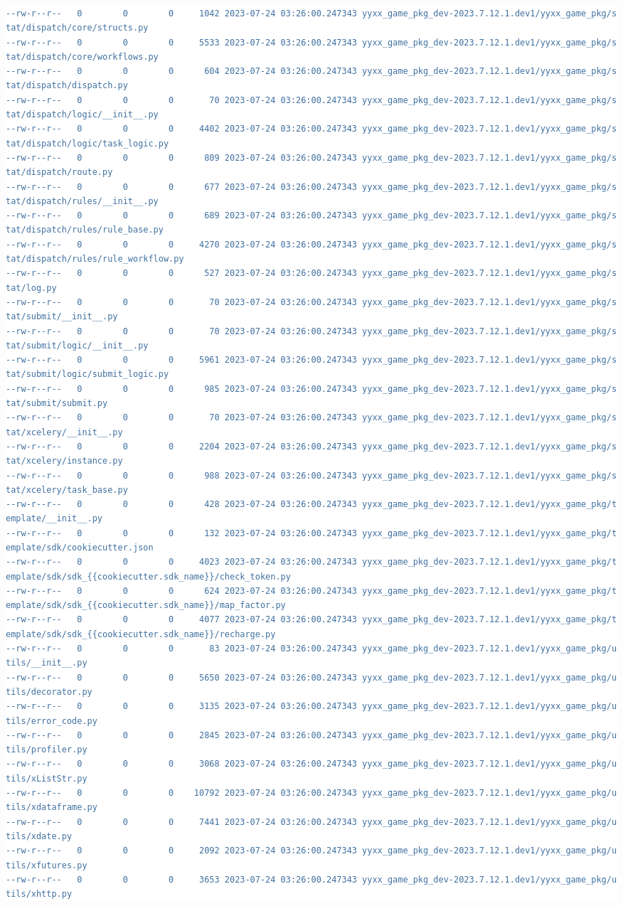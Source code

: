 ```diff
--rw-r--r--   0        0        0     1042 2023-07-24 03:26:00.247343 yyxx_game_pkg_dev-2023.7.12.1.dev1/yyxx_game_pkg/stat/dispatch/core/structs.py
--rw-r--r--   0        0        0     5533 2023-07-24 03:26:00.247343 yyxx_game_pkg_dev-2023.7.12.1.dev1/yyxx_game_pkg/stat/dispatch/core/workflows.py
--rw-r--r--   0        0        0      604 2023-07-24 03:26:00.247343 yyxx_game_pkg_dev-2023.7.12.1.dev1/yyxx_game_pkg/stat/dispatch/dispatch.py
--rw-r--r--   0        0        0       70 2023-07-24 03:26:00.247343 yyxx_game_pkg_dev-2023.7.12.1.dev1/yyxx_game_pkg/stat/dispatch/logic/__init__.py
--rw-r--r--   0        0        0     4402 2023-07-24 03:26:00.247343 yyxx_game_pkg_dev-2023.7.12.1.dev1/yyxx_game_pkg/stat/dispatch/logic/task_logic.py
--rw-r--r--   0        0        0      809 2023-07-24 03:26:00.247343 yyxx_game_pkg_dev-2023.7.12.1.dev1/yyxx_game_pkg/stat/dispatch/route.py
--rw-r--r--   0        0        0      677 2023-07-24 03:26:00.247343 yyxx_game_pkg_dev-2023.7.12.1.dev1/yyxx_game_pkg/stat/dispatch/rules/__init__.py
--rw-r--r--   0        0        0      689 2023-07-24 03:26:00.247343 yyxx_game_pkg_dev-2023.7.12.1.dev1/yyxx_game_pkg/stat/dispatch/rules/rule_base.py
--rw-r--r--   0        0        0     4270 2023-07-24 03:26:00.247343 yyxx_game_pkg_dev-2023.7.12.1.dev1/yyxx_game_pkg/stat/dispatch/rules/rule_workflow.py
--rw-r--r--   0        0        0      527 2023-07-24 03:26:00.247343 yyxx_game_pkg_dev-2023.7.12.1.dev1/yyxx_game_pkg/stat/log.py
--rw-r--r--   0        0        0       70 2023-07-24 03:26:00.247343 yyxx_game_pkg_dev-2023.7.12.1.dev1/yyxx_game_pkg/stat/submit/__init__.py
--rw-r--r--   0        0        0       70 2023-07-24 03:26:00.247343 yyxx_game_pkg_dev-2023.7.12.1.dev1/yyxx_game_pkg/stat/submit/logic/__init__.py
--rw-r--r--   0        0        0     5961 2023-07-24 03:26:00.247343 yyxx_game_pkg_dev-2023.7.12.1.dev1/yyxx_game_pkg/stat/submit/logic/submit_logic.py
--rw-r--r--   0        0        0      985 2023-07-24 03:26:00.247343 yyxx_game_pkg_dev-2023.7.12.1.dev1/yyxx_game_pkg/stat/submit/submit.py
--rw-r--r--   0        0        0       70 2023-07-24 03:26:00.247343 yyxx_game_pkg_dev-2023.7.12.1.dev1/yyxx_game_pkg/stat/xcelery/__init__.py
--rw-r--r--   0        0        0     2204 2023-07-24 03:26:00.247343 yyxx_game_pkg_dev-2023.7.12.1.dev1/yyxx_game_pkg/stat/xcelery/instance.py
--rw-r--r--   0        0        0      988 2023-07-24 03:26:00.247343 yyxx_game_pkg_dev-2023.7.12.1.dev1/yyxx_game_pkg/stat/xcelery/task_base.py
--rw-r--r--   0        0        0      428 2023-07-24 03:26:00.247343 yyxx_game_pkg_dev-2023.7.12.1.dev1/yyxx_game_pkg/template/__init__.py
--rw-r--r--   0        0        0      132 2023-07-24 03:26:00.247343 yyxx_game_pkg_dev-2023.7.12.1.dev1/yyxx_game_pkg/template/sdk/cookiecutter.json
--rw-r--r--   0        0        0     4023 2023-07-24 03:26:00.247343 yyxx_game_pkg_dev-2023.7.12.1.dev1/yyxx_game_pkg/template/sdk/sdk_{{cookiecutter.sdk_name}}/check_token.py
--rw-r--r--   0        0        0      624 2023-07-24 03:26:00.247343 yyxx_game_pkg_dev-2023.7.12.1.dev1/yyxx_game_pkg/template/sdk/sdk_{{cookiecutter.sdk_name}}/map_factor.py
--rw-r--r--   0        0        0     4077 2023-07-24 03:26:00.247343 yyxx_game_pkg_dev-2023.7.12.1.dev1/yyxx_game_pkg/template/sdk/sdk_{{cookiecutter.sdk_name}}/recharge.py
--rw-r--r--   0        0        0       83 2023-07-24 03:26:00.247343 yyxx_game_pkg_dev-2023.7.12.1.dev1/yyxx_game_pkg/utils/__init__.py
--rw-r--r--   0        0        0     5650 2023-07-24 03:26:00.247343 yyxx_game_pkg_dev-2023.7.12.1.dev1/yyxx_game_pkg/utils/decorator.py
--rw-r--r--   0        0        0     3135 2023-07-24 03:26:00.247343 yyxx_game_pkg_dev-2023.7.12.1.dev1/yyxx_game_pkg/utils/error_code.py
--rw-r--r--   0        0        0     2845 2023-07-24 03:26:00.247343 yyxx_game_pkg_dev-2023.7.12.1.dev1/yyxx_game_pkg/utils/profiler.py
--rw-r--r--   0        0        0     3068 2023-07-24 03:26:00.247343 yyxx_game_pkg_dev-2023.7.12.1.dev1/yyxx_game_pkg/utils/xListStr.py
--rw-r--r--   0        0        0    10792 2023-07-24 03:26:00.247343 yyxx_game_pkg_dev-2023.7.12.1.dev1/yyxx_game_pkg/utils/xdataframe.py
--rw-r--r--   0        0        0     7441 2023-07-24 03:26:00.247343 yyxx_game_pkg_dev-2023.7.12.1.dev1/yyxx_game_pkg/utils/xdate.py
--rw-r--r--   0        0        0     2092 2023-07-24 03:26:00.247343 yyxx_game_pkg_dev-2023.7.12.1.dev1/yyxx_game_pkg/utils/xfutures.py
--rw-r--r--   0        0        0     3653 2023-07-24 03:26:00.247343 yyxx_game_pkg_dev-2023.7.12.1.dev1/yyxx_game_pkg/utils/xhttp.py
```